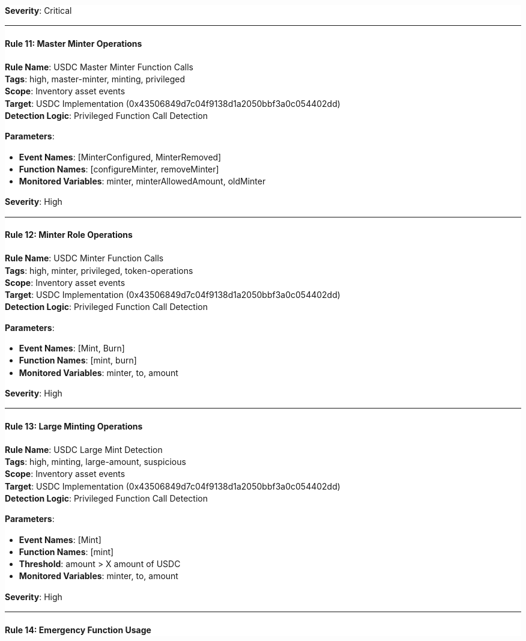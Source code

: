 **Severity**: Critical

---

#### **Rule 11: Master Minter Operations**

**Rule Name**: USDC Master Minter Function Calls  
**Tags**: high, master-minter, minting, privileged  
**Scope**: Inventory asset events  
**Target**: USDC Implementation (0x43506849d7c04f9138d1a2050bbf3a0c054402dd)  
**Detection Logic**: Privileged Function Call Detection  

**Parameters**:
- **Event Names**: [MinterConfigured, MinterRemoved]
- **Function Names**: [configureMinter, removeMinter]
- **Monitored Variables**: minter, minterAllowedAmount, oldMinter

**Severity**: High

---

#### **Rule 12: Minter Role Operations**

**Rule Name**: USDC Minter Function Calls  
**Tags**: high, minter, privileged, token-operations  
**Scope**: Inventory asset events  
**Target**: USDC Implementation (0x43506849d7c04f9138d1a2050bbf3a0c054402dd)  
**Detection Logic**: Privileged Function Call Detection  

**Parameters**:
- **Event Names**: [Mint, Burn]
- **Function Names**: [mint, burn]
- **Monitored Variables**: minter, to, amount

**Severity**: High

---

#### **Rule 13: Large Minting Operations**

**Rule Name**: USDC Large Mint Detection  
**Tags**: high, minting, large-amount, suspicious  
**Scope**: Inventory asset events  
**Target**: USDC Implementation (0x43506849d7c04f9138d1a2050bbf3a0c054402dd)  
**Detection Logic**: Privileged Function Call Detection  

**Parameters**:
- **Event Names**: [Mint]
- **Function Names**: [mint]
- **Threshold**: amount > X amount of USDC
- **Monitored Variables**: minter, to, amount

**Severity**: High

---

#### **Rule 14: Emergency Function Usage**
